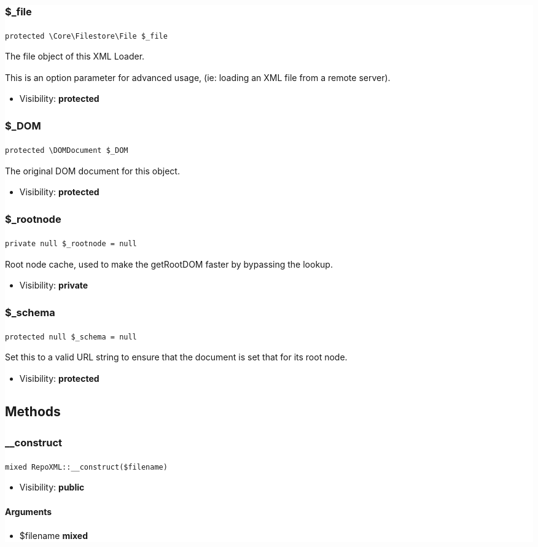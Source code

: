 
### $_file

    protected \Core\Filestore\File $_file

The file object of this XML Loader.

This is an option parameter for advanced usage, (ie: loading an XML file from a remote server).

* Visibility: **protected**


### $_DOM

    protected \DOMDocument $_DOM

The original DOM document for this object.



* Visibility: **protected**


### $_rootnode

    private null $_rootnode = null

Root node cache, used to make the getRootDOM faster by bypassing the lookup.



* Visibility: **private**


### $_schema

    protected null $_schema = null

Set this to a valid URL string to ensure that the document is set that for its root node.



* Visibility: **protected**


Methods
-------


### __construct

    mixed RepoXML::__construct($filename)





* Visibility: **public**


#### Arguments
* $filename **mixed**


